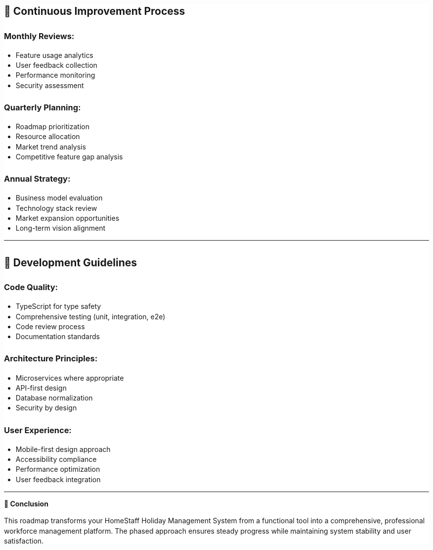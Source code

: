 
## 🔄 **Continuous Improvement Process**

### **Monthly Reviews:**
- Feature usage analytics
- User feedback collection
- Performance monitoring
- Security assessment

### **Quarterly Planning:**
- Roadmap prioritization
- Resource allocation
- Market trend analysis
- Competitive feature gap analysis

### **Annual Strategy:**
- Business model evaluation
- Technology stack review
- Market expansion opportunities
- Long-term vision alignment

---

## 📝 **Development Guidelines**

### **Code Quality:**
- TypeScript for type safety
- Comprehensive testing (unit, integration, e2e)
- Code review process
- Documentation standards

### **Architecture Principles:**
- Microservices where appropriate
- API-first design
- Database normalization
- Security by design

### **User Experience:**
- Mobile-first design approach
- Accessibility compliance
- Performance optimization
- User feedback integration

---

**🎉 Conclusion**

This roadmap transforms your HomeStaff Holiday Management System from a functional tool into a comprehensive, professional workforce management platform. The phased approach ensures steady progress while maintaining system stability and user satisfaction.
